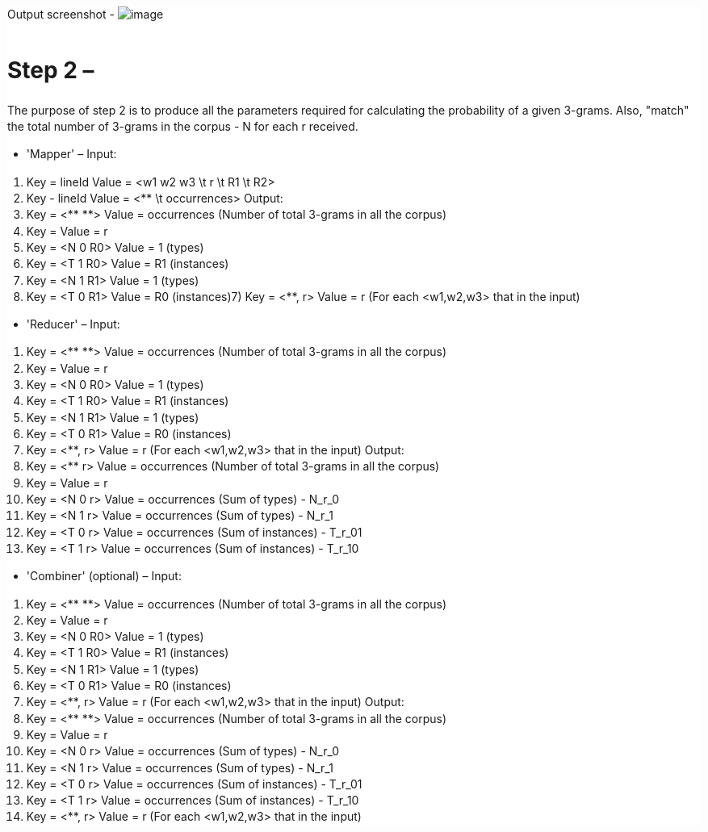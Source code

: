 Output screenshot -
![image](https://github.com/IdanArbiv/Knowledge-base-for-Word-Prediction/assets/101040591/b2c47ad4-83da-43c5-a580-a19527e60809)

# Step 2 –
The purpose of step 2 is to produce all the parameters required for calculating the 
probability of a given 3-grams. Also, "match" the total number of 3-grams in the 
corpus - N for each r received.
- 'Mapper' –
Input:
1) Key = lineId Value = <w1 w2 w3 \t r \t R1 \t R2>
2) Key - lineId Value = <** \t occurrences>
Output:
1) Key = <** **> Value = occurrences (Number of total 3-grams in all the corpus)
2) Key = <w1 w2 w3> Value = r
3) Key = <N 0 R0> Value = 1 (types)
4) Key = <T 1 R0> Value = R1 (instances)
5) Key = <N 1 R1> Value = 1 (types)
6) Key = <T 0 R1> Value = R0 (instances)7) Key = <**, r> Value = r (For each 
<w1,w2,w3> that in the input)
- 'Reducer' –
Input:
1) Key = <** **> Value = occurrences (Number of total 3-grams in all the corpus)
2) Key = <w1 w2 w3> Value = r
3) Key = <N 0 R0> Value = 1 (types)
4) Key = <T 1 R0> Value = R1 (instances)
5) Key = <N 1 R1> Value = 1 (types)
6) Key = <T 0 R1> Value = R0 (instances)
7) Key = <**, r> Value = r (For each <w1,w2,w3> that in the input)
Output:
1) Key = <** r> Value = occurrences (Number of total 3-grams in all the corpus)
2) Key = <w1 w2 w3> Value = r
3) Key = <N 0 r> Value = occurrences (Sum of types) - N_r_0
4) Key = <N 1 r> Value = occurrences (Sum of types) - N_r_1
5) Key = <T 0 r> Value = occurrences (Sum of instances) - T_r_01
6) Key = <T 1 r> Value = occurrences (Sum of instances) - T_r_10
- 'Combiner' (optional) –
Input:
1) Key = <** **> Value = occurrences (Number of total 3-grams in all the corpus)
2) Key = <w1 w2 w3> Value = r
3) Key = <N 0 R0> Value = 1 (types)
4) Key = <T 1 R0> Value = R1 (instances)
5) Key = <N 1 R1> Value = 1 (types)
6) Key = <T 0 R1> Value = R0 (instances)
7) Key = <**, r> Value = r (For each <w1,w2,w3> that in the input)
Output:
1) Key = <** **> Value = occurrences (Number of total 3-grams in all the corpus)
2) Key = <w1 w2 w3> Value = r
3) Key = <N 0 r> Value = occurrences (Sum of types) - N_r_0
4) Key = <N 1 r> Value = occurrences (Sum of types) - N_r_1
5) Key = <T 0 r> Value = occurrences (Sum of instances) - T_r_01
6) Key = <T 1 r> Value = occurrences (Sum of instances) - T_r_10
7) Key = <**, r> Value = r (For each <w1,w2,w3> that in the input)
